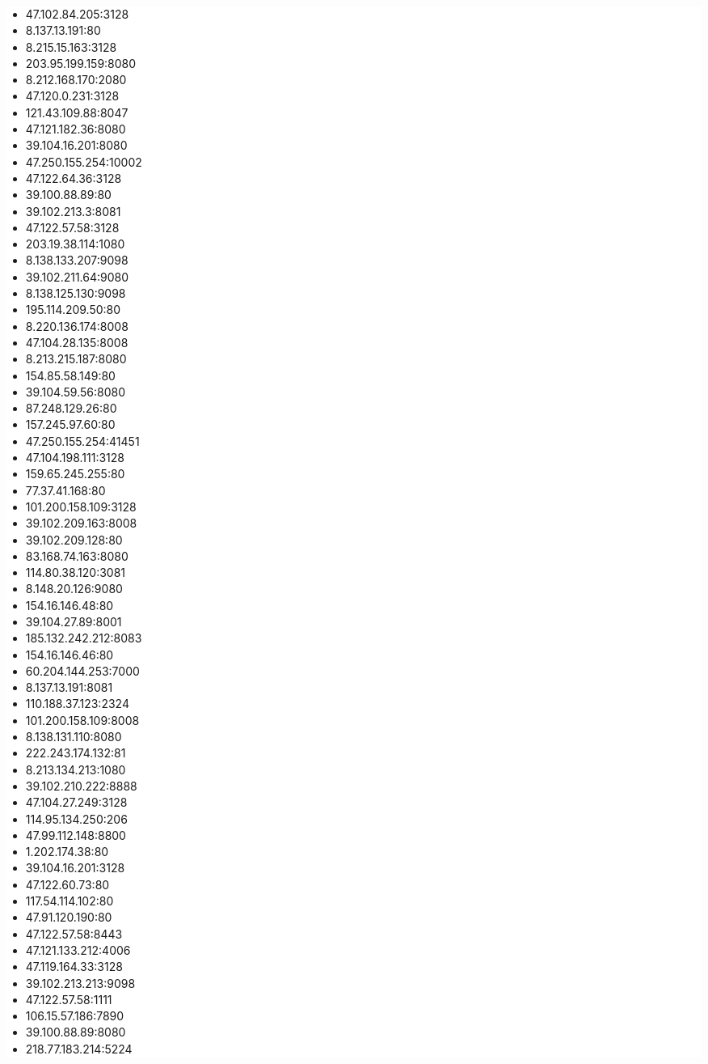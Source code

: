  - 47.102.84.205:3128
 - 8.137.13.191:80
 - 8.215.15.163:3128
 - 203.95.199.159:8080
 - 8.212.168.170:2080
 - 47.120.0.231:3128
 - 121.43.109.88:8047
 - 47.121.182.36:8080
 - 39.104.16.201:8080
 - 47.250.155.254:10002
 - 47.122.64.36:3128
 - 39.100.88.89:80
 - 39.102.213.3:8081
 - 47.122.57.58:3128
 - 203.19.38.114:1080
 - 8.138.133.207:9098
 - 39.102.211.64:9080
 - 8.138.125.130:9098
 - 195.114.209.50:80
 - 8.220.136.174:8008
 - 47.104.28.135:8008
 - 8.213.215.187:8080
 - 154.85.58.149:80
 - 39.104.59.56:8080
 - 87.248.129.26:80
 - 157.245.97.60:80
 - 47.250.155.254:41451
 - 47.104.198.111:3128
 - 159.65.245.255:80
 - 77.37.41.168:80
 - 101.200.158.109:3128
 - 39.102.209.163:8008
 - 39.102.209.128:80
 - 83.168.74.163:8080
 - 114.80.38.120:3081
 - 8.148.20.126:9080
 - 154.16.146.48:80
 - 39.104.27.89:8001
 - 185.132.242.212:8083
 - 154.16.146.46:80
 - 60.204.144.253:7000
 - 8.137.13.191:8081
 - 110.188.37.123:2324
 - 101.200.158.109:8008
 - 8.138.131.110:8080
 - 222.243.174.132:81
 - 8.213.134.213:1080
 - 39.102.210.222:8888
 - 47.104.27.249:3128
 - 114.95.134.250:206
 - 47.99.112.148:8800
 - 1.202.174.38:80
 - 39.104.16.201:3128
 - 47.122.60.73:80
 - 117.54.114.102:80
 - 47.91.120.190:80
 - 47.122.57.58:8443
 - 47.121.133.212:4006
 - 47.119.164.33:3128
 - 39.102.213.213:9098
 - 47.122.57.58:1111
 - 106.15.57.186:7890
 - 39.100.88.89:8080
 - 218.77.183.214:5224